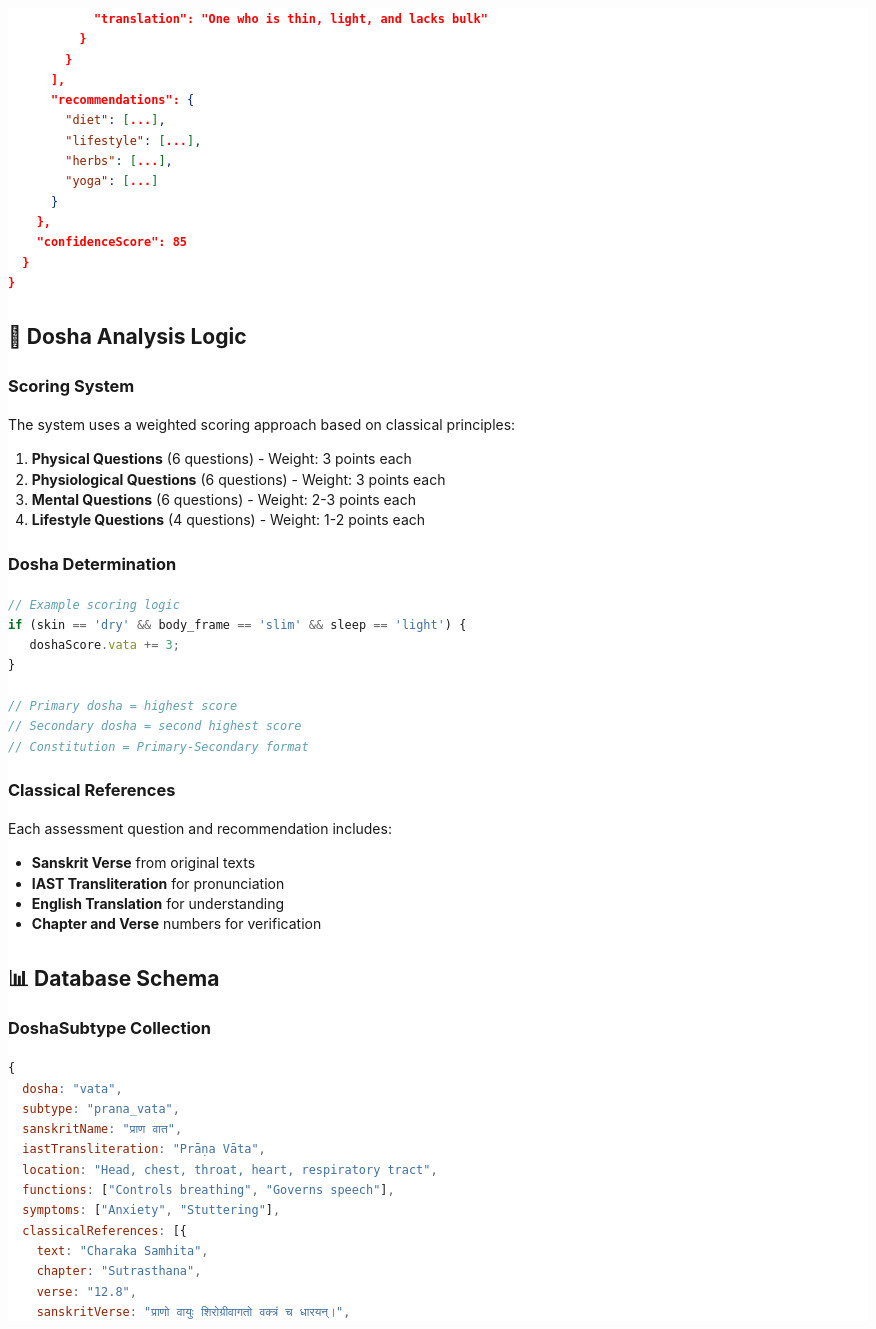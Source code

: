 ```json
            "translation": "One who is thin, light, and lacks bulk"
          }
        }
      ],
      "recommendations": {
        "diet": [...],
        "lifestyle": [...],
        "herbs": [...],
        "yoga": [...]
      }
    },
    "confidenceScore": 85
  }
}
```

## 🧠 Dosha Analysis Logic

### Scoring System
The system uses a weighted scoring approach based on classical principles:

1. **Physical Questions** (6 questions) - Weight: 3 points each
2. **Physiological Questions** (6 questions) - Weight: 3 points each  
3. **Mental Questions** (6 questions) - Weight: 2-3 points each
4. **Lifestyle Questions** (4 questions) - Weight: 1-2 points each

### Dosha Determination
```javascript
// Example scoring logic
if (skin == 'dry' && body_frame == 'slim' && sleep == 'light') {
   doshaScore.vata += 3;
}

// Primary dosha = highest score
// Secondary dosha = second highest score
// Constitution = Primary-Secondary format
```

### Classical References
Each assessment question and recommendation includes:
- **Sanskrit Verse** from original texts
- **IAST Transliteration** for pronunciation
- **English Translation** for understanding
- **Chapter and Verse** numbers for verification

## 📊 Database Schema

### DoshaSubtype Collection
```javascript
{
  dosha: "vata",
  subtype: "prana_vata", 
  sanskritName: "प्राण वात",
  iastTransliteration: "Prāṇa Vāta",
  location: "Head, chest, throat, heart, respiratory tract",
  functions: ["Controls breathing", "Governs speech"],
  symptoms: ["Anxiety", "Stuttering"],
  classicalReferences: [{
    text: "Charaka Samhita",
    chapter: "Sutrasthana", 
    verse: "12.8",
    sanskritVerse: "प्राणो वायुः शिरोग्रीवागतो वक्त्रं च धारयन्।",
```
